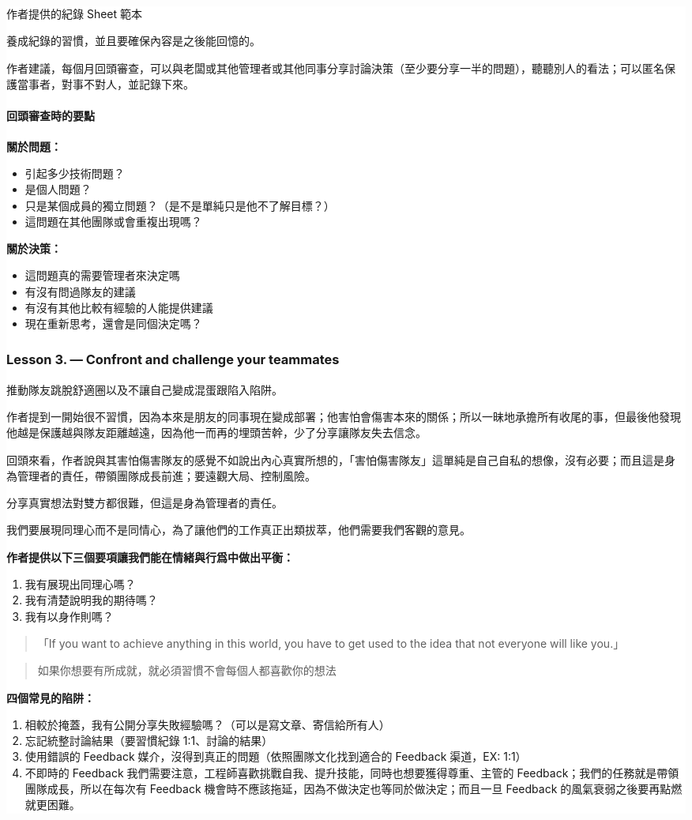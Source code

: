 作者提供的紀錄 Sheet 範本

養成紀錄的習慣，並且要確保內容是之後能回憶的。

作者建議，每個月回頭審查，可以與老闆或其他管理者或其他同事分享討論決策（至少要分享一半的問題），聽聽別人的看法；可以匿名保護當事者，對事不對人，並記錄下來。
#### 回頭審查時的要點

**關於問題：**
- 引起多少技術問題？
- 是個人問題？
- 只是某個成員的獨立問題？（是不是單純只是他不了解目標？）
- 這問題在其他團隊或會重複出現嗎？


**關於決策：**
- 這問題真的需要管理者來決定嗎
- 有沒有問過隊友的建議
- 有沒有其他比較有經驗的人能提供建議
- 現在重新思考，還會是同個決定嗎？

### Lesson 3\. — Confront and challenge your teammates

推動隊友跳脫舒適圈以及不讓自己變成混蛋跟陷入陷阱。

作者提到一開始很不習慣，因為本來是朋友的同事現在變成部署；他害怕會傷害本來的關係；所以一昧地承擔所有收尾的事，但最後他發現他越是保護越與隊友距離越遠，因為他一而再的埋頭苦幹，少了分享讓隊友失去信念。

回頭來看，作者說與其害怕傷害隊友的感覺不如說出內心真實所想的，「害怕傷害隊友」這單純是自己自私的想像，沒有必要；而且這是身為管理者的責任，帶領團隊成長前進；要遠觀大局、控制風險。

分享真實想法對雙方都很難，但這是身為管理者的責任。


<iframe class="embed-video" loading="lazy" src="https://www.youtube.com/embed/3kgKanOYSsU" title="同理心(Empathy) vs 同情心(Sympathy)" frameborder="0" allow="accelerometer; autoplay; clipboard-write; encrypted-media; gyroscope; picture-in-picture" allowfullscreen></iframe>


我們要展現同理心而不是同情心，為了讓他們的工作真正出類拔萃，他們需要我們客觀的意見。

**作者提供以下三個要項讓我們能在情緒與行爲中做出平衡：**
1. 我有展現出同理心嗎？
2. 我有清楚說明我的期待嗎？
3. 我有以身作則嗎？



> 「If you want to achieve anything in this world, you have to get used to the idea that not everyone will like you\.」 





> 如果你想要有所成就，就必須習慣不會每個人都喜歡你的想法 




**四個常見的陷阱：**
1. 相較於掩蓋，我有公開分享失敗經驗嗎？（可以是寫文章、寄信給所有人）
2. 忘記統整討論結果（要習慣紀錄 1:1、討論的結果）
3. 使用錯誤的 Feedback 媒介，沒得到真正的問題（依照團隊文化找到適合的 Feedback 渠道，EX: 1:1）
4. 不即時的 Feedback
我們需要注意，工程師喜歡挑戰自我、提升技能，同時也想要獲得尊重、主管的 Feedback；我們的任務就是帶領團隊成長，所以在每次有 Feedback 機會時不應該拖延，因為不做決定也等同於做決定；而且一旦 Feedback 的風氣衰弱之後要再點燃就更困難。
